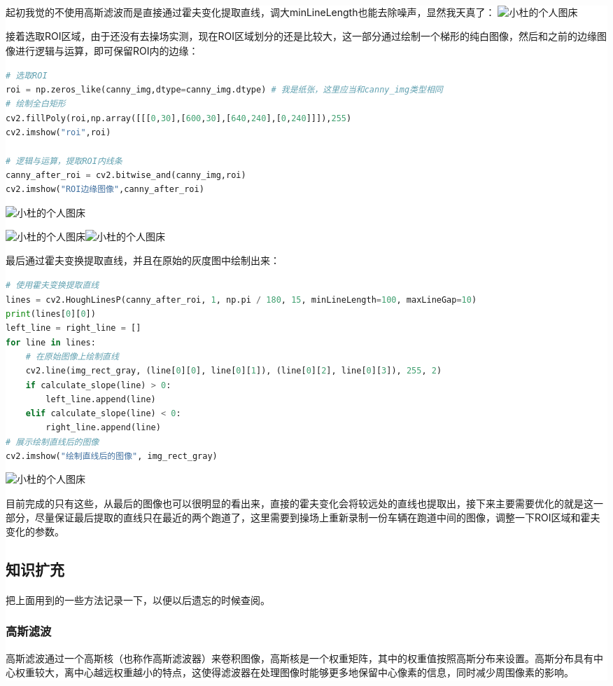 起初我觉的不使用高斯滤波而是直接通过霍夫变化提取直线，调大minLineLength也能去除噪声，显然我天真了：
![小杜的个人图床](http://src.xiaodu0.com/2024/09/21/14baa468bf85ea6f83438ea3d1a22393.png)



接着选取ROI区域，由于还没有去操场实测，现在ROI区域划分的还是比较大，这一部分通过绘制一个梯形的纯白图像，然后和之前的边缘图像进行逻辑与运算，即可保留ROI内的边缘：
```python
# 选取ROI  
roi = np.zeros_like(canny_img,dtype=canny_img.dtype) # 我是纸张，这里应当和canny_img类型相同  
# 绘制全白矩形  
cv2.fillPoly(roi,np.array([[[0,30],[600,30],[640,240],[0,240]]]),255)  
cv2.imshow("roi",roi)  
  
# 逻辑与运算，提取ROI内线条  
canny_after_roi = cv2.bitwise_and(canny_img,roi)  
cv2.imshow("ROI边缘图像",canny_after_roi)
```

![小杜的个人图床](http://src.xiaodu0.com/2024/09/21/211f63c4085a8ae947742e39cac52017.png)

![小杜的个人图床](http://src.xiaodu0.com/2024/09/21/d03f4bd1aacecb0d38a20b10b7f51d19.png)![小杜的个人图床](http://src.xiaodu0.com/2024/09/21/7b839a3833d23e79f2cba3e9a867a250.png)



最后通过霍夫变换提取直线，并且在原始的灰度图中绘制出来：
```python
# 使用霍夫变换提取直线  
lines = cv2.HoughLinesP(canny_after_roi, 1, np.pi / 180, 15, minLineLength=100, maxLineGap=10)  
print(lines[0][0])  
left_line = right_line = []  
for line in lines:  
    # 在原始图像上绘制直线  
    cv2.line(img_rect_gray, (line[0][0], line[0][1]), (line[0][2], line[0][3]), 255, 2)  
    if calculate_slope(line) > 0:  
        left_line.append(line)  
    elif calculate_slope(line) < 0:  
        right_line.append(line)  
# 展示绘制直线后的图像  
cv2.imshow("绘制直线后的图像", img_rect_gray)
```

![小杜的个人图床](http://src.xiaodu0.com/2024/09/21/6454bd757c51e48ebe6f22382a00865e.png)


目前完成的只有这些，从最后的图像也可以很明显的看出来，直接的霍夫变化会将较远处的直线也提取出，接下来主要需要优化的就是这一部分，尽量保证最后提取的直线只在最近的两个跑道了，这里需要到操场上重新录制一份车辆在跑道中间的图像，调整一下ROI区域和霍夫变化的参数。

## 知识扩充

把上面用到的一些方法记录一下，以便以后遗忘的时候查阅。

### 高斯滤波

高斯滤波通过一个高斯核（也称作高斯滤波器）来卷积图像，高斯核是一个权重矩阵，其中的权重值按照高斯分布来设置。高斯分布具有中心权重较大，离中心越远权重越小的特点，这使得滤波器在处理图像时能够更多地保留中心像素的信息，同时减少周围像素的影响。
